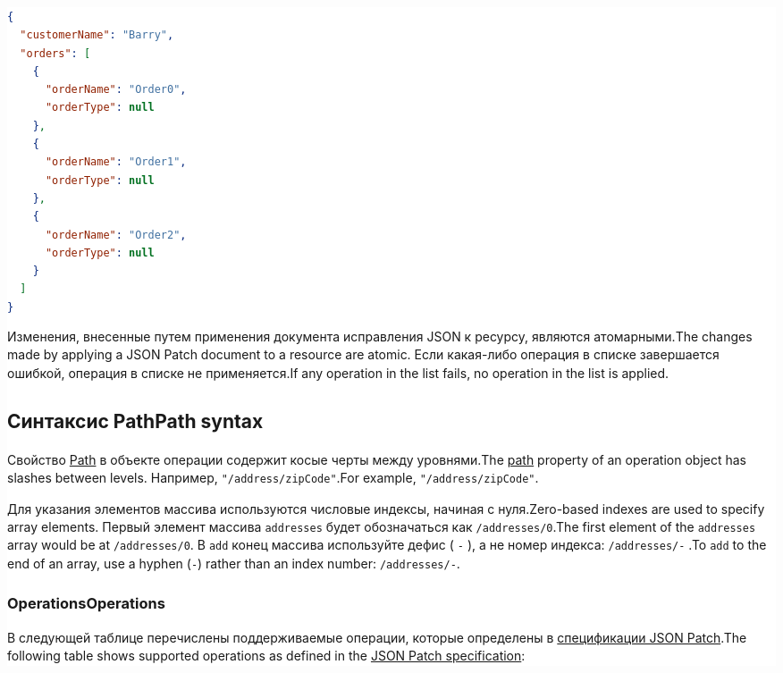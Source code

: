 ```json
{
  "customerName": "Barry",
  "orders": [
    {
      "orderName": "Order0",
      "orderType": null
    },
    {
      "orderName": "Order1",
      "orderType": null
    },
    {
      "orderName": "Order2",
      "orderType": null
    }
  ]
}
```

<span data-ttu-id="d2d7d-137">Изменения, внесенные путем применения документа исправления JSON к ресурсу, являются атомарными.</span><span class="sxs-lookup"><span data-stu-id="d2d7d-137">The changes made by applying a JSON Patch document to a resource are atomic.</span></span> <span data-ttu-id="d2d7d-138">Если какая-либо операция в списке завершается ошибкой, операция в списке не применяется.</span><span class="sxs-lookup"><span data-stu-id="d2d7d-138">If any operation in the list fails, no operation in the list is applied.</span></span>

## <a name="path-syntax"></a><span data-ttu-id="d2d7d-139">Синтаксис Path</span><span class="sxs-lookup"><span data-stu-id="d2d7d-139">Path syntax</span></span>

<span data-ttu-id="d2d7d-140">Свойство [Path](https://tools.ietf.org/html/rfc6901) в объекте операции содержит косые черты между уровнями.</span><span class="sxs-lookup"><span data-stu-id="d2d7d-140">The [path](https://tools.ietf.org/html/rfc6901) property of an operation object has slashes between levels.</span></span> <span data-ttu-id="d2d7d-141">Например, `"/address/zipCode"`.</span><span class="sxs-lookup"><span data-stu-id="d2d7d-141">For example, `"/address/zipCode"`.</span></span>

<span data-ttu-id="d2d7d-142">Для указания элементов массива используются числовые индексы, начиная с нуля.</span><span class="sxs-lookup"><span data-stu-id="d2d7d-142">Zero-based indexes are used to specify array elements.</span></span> <span data-ttu-id="d2d7d-143">Первый элемент массива `addresses` будет обозначаться как `/addresses/0`.</span><span class="sxs-lookup"><span data-stu-id="d2d7d-143">The first element of the `addresses` array would be at `/addresses/0`.</span></span> <span data-ttu-id="d2d7d-144">В `add` конец массива используйте дефис ( `-` ), а не номер индекса: `/addresses/-` .</span><span class="sxs-lookup"><span data-stu-id="d2d7d-144">To `add` to the end of an array, use a hyphen (`-`) rather than an index number: `/addresses/-`.</span></span>

### <a name="operations"></a><span data-ttu-id="d2d7d-145">Operations</span><span class="sxs-lookup"><span data-stu-id="d2d7d-145">Operations</span></span>

<span data-ttu-id="d2d7d-146">В следующей таблице перечислены поддерживаемые операции, которые определены в [спецификации JSON Patch](https://tools.ietf.org/html/rfc6902).</span><span class="sxs-lookup"><span data-stu-id="d2d7d-146">The following table shows supported operations as defined in the [JSON Patch specification](https://tools.ietf.org/html/rfc6902):</span></span>
